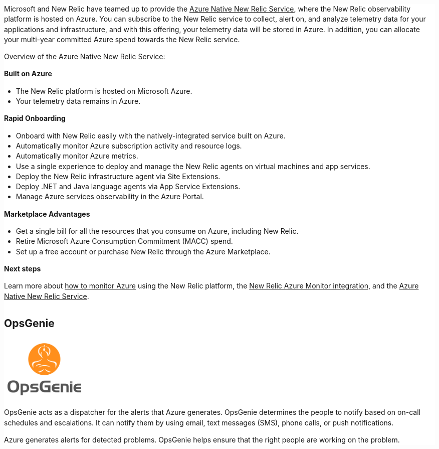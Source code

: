 Microsoft and New Relic have teamed up to provide the [Azure Native New Relic Service](https://azuremarketplace.microsoft.com/marketplace/apps/newrelicinc1635200720692.newrelic_liftr_payg?tab=Overview), where the New Relic observability platform is hosted on Azure. You can subscribe to the New Relic service to collect, alert on, and analyze telemetry data for your applications and infrastructure, and with this offering, your telemetry data will be stored in Azure. In addition, you can allocate your multi-year committed Azure spend towards the New Relic service.

Overview of the Azure Native New Relic Service:

**Built on Azure**

- The New Relic platform is hosted on Microsoft Azure.
- Your telemetry data remains in Azure.

**Rapid Onboarding**

- Onboard with New Relic easily with the natively-integrated service built on Azure.
- Automatically monitor Azure subscription activity and resource logs.
- Automatically monitor Azure metrics.
- Use a single experience to deploy and manage the New Relic agents on virtual machines and app services.
- Deploy the New Relic infrastructure agent via Site Extensions.
- Deploy .NET and Java language agents via App Service Extensions.
- Manage Azure services observability in the Azure Portal.

**Marketplace Advantages**

- Get a single bill for all the resources that you consume on Azure, including New Relic.
- Retire Microsoft Azure Consumption Commitment (MACC) spend.
- Set up a free account or purchase New Relic through the Azure Marketplace.

**Next steps**

Learn more about [how to monitor Azure](https://newrelic.com/solutions/partners/azure) using the New Relic platform, the [New Relic Azure Monitor integration](https://docs.newrelic.com/docs/infrastructure/microsoft-azure-integrations/azure-integrations-list/azure-monitor/), and the [Azure Native New Relic Service](https://docs.newrelic.com/docs/infrastructure/microsoft-azure-integrations/get-started/azure-native/).

## OpsGenie

![OpsGenie logo.](./media/partners/opsgenie.png)

OpsGenie acts as a dispatcher for the alerts that Azure generates. OpsGenie determines the people to notify based on on-call schedules and escalations. It can notify them by using email, text messages (SMS), phone calls, or push notifications. 

Azure generates alerts for detected problems. OpsGenie helps ensure that the right people are working on the problem.

